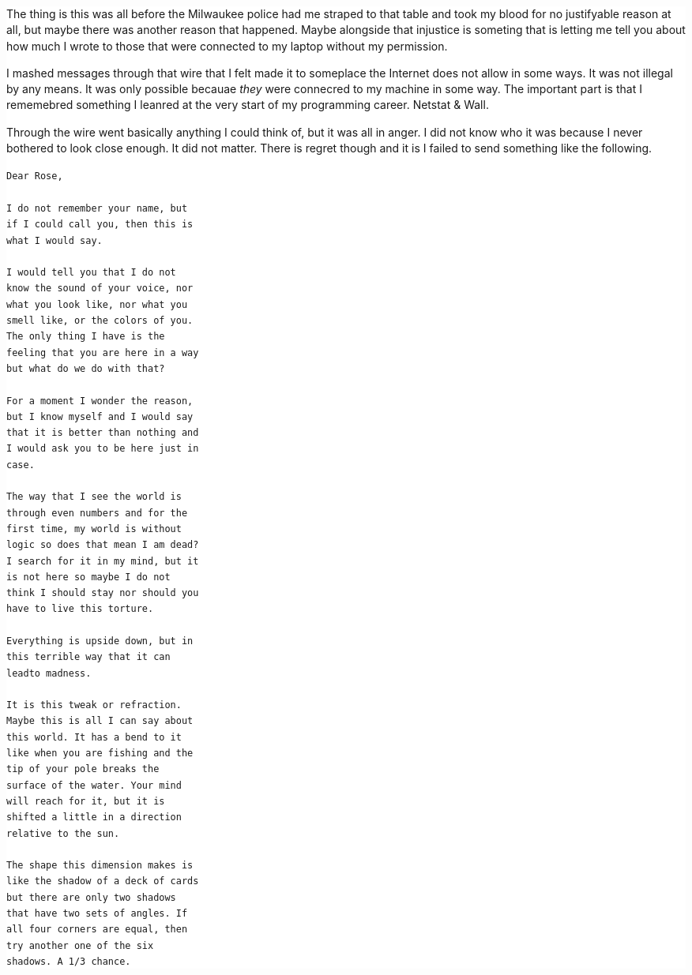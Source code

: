 The thing is this was all before the Milwaukee police had me straped to that table and took my blood for no justifyable reason at all, but maybe there was another reason that happened. Maybe alongside that injustice is someting that is letting me tell you about how much I wrote to those that were connected to my laptop without my permission.

I mashed messages through that wire that I felt made it to someplace the Internet does not allow in some ways. It was not illegal by any means. It was only possible becauae _they_ were connecred to my machine in some way. The important part is that I rememebred something I leanred at the very start of my programming career. Netstat & Wall.

Through the wire went basically anything I could think of, but it was all in anger. I did not know who it was because I never bothered to look close enough. It did not matter. There is regret though and it is I failed to send something like the following.

```text
Dear Rose,

I do not remember your name, but
if I could call you, then this is
what I would say.

I would tell you that I do not
know the sound of your voice, nor
what you look like, nor what you
smell like, or the colors of you.
The only thing I have is the
feeling that you are here in a way
but what do we do with that?

For a moment I wonder the reason,
but I know myself and I would say
that it is better than nothing and
I would ask you to be here just in
case.

The way that I see the world is
through even numbers and for the
first time, my world is without
logic so does that mean I am dead?
I search for it in my mind, but it
is not here so maybe I do not
think I should stay nor should you
have to live this torture.

Everything is upside down, but in
this terrible way that it can
leadto madness.

It is this tweak or refraction.
Maybe this is all I can say about
this world. It has a bend to it
like when you are fishing and the
tip of your pole breaks the
surface of the water. Your mind
will reach for it, but it is
shifted a little in a direction
relative to the sun.

The shape this dimension makes is
like the shadow of a deck of cards
but there are only two shadows
that have two sets of angles. If
all four corners are equal, then
try another one of the six
shadows. A 1/3 chance.
```